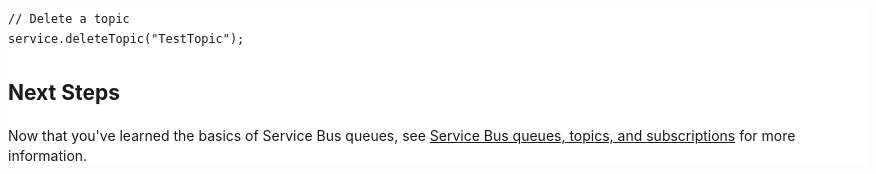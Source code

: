     // Delete a topic
    service.deleteTopic("TestTopic");

## Next Steps
Now that you've learned the basics of Service Bus queues, see [Service Bus queues, topics, and subscriptions](service-bus-queues-topics-subscriptions.md) for more information.

  [Azure SDK for Java]: http://azure.microsoft.com/develop/java/
  [Azure Toolkit for Eclipse]: https://msdn.microsoft.com/library/azure/hh694271.aspx
  [Azure classic portal]: http://manage.windowsazure.com/
  [Service Bus queues, topics, and subscriptions]: service-bus-queues-topics-subscriptions.md
  [SqlFilter]: http://msdn.microsoft.com/library/azure/microsoft.servicebus.messaging.sqlfilter.aspx 
  [SqlFilter.SqlExpression]: https://msdn.microsoft.com/library/azure/microsoft.servicebus.messaging.sqlfilter.sqlexpression.aspx
  [BrokeredMessage]: https://msdn.microsoft.com/library/azure/microsoft.servicebus.messaging.brokeredmessage.aspx

  [Azure portal]: http://manage.windowsazure.com
  [0]: ./media/service-bus-java-how-to-create-topic/sb-queues-13.png
  [2]: ./media/service-bus-java-how-to-create-topic/sb-queues-04.png
  [3]: ./media/service-bus-java-how-to-create-topic/sb-queues-09.png
  [4]: ./media/service-bus-java-how-to-create-topic/sb-queues-06.png
  [6]: ./media/service-bus-java-how-to-create-topic/getting-started-multi-tier-27.png
  [34]: ./media/service-bus-java-how-to-create-topic/VSProperties.png